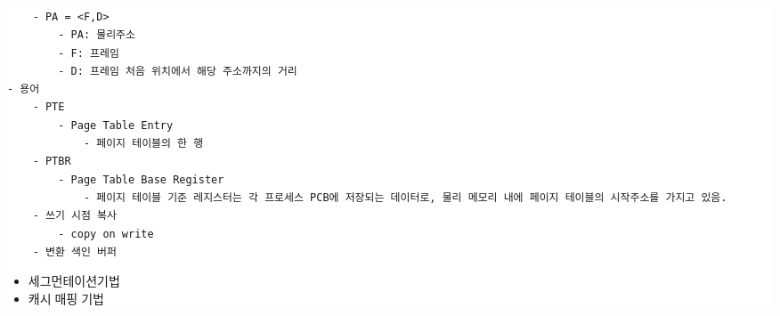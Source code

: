 		- PA = <F,D>
			- PA: 물리주소
			- F: 프레임
			- D: 프레임 처음 위치에서 해당 주소까지의 거리
	- 용어
		- PTE
			- Page Table Entry
				- 페이지 테이블의 한 행
		- PTBR
			- Page Table Base Register
				- 페이지 테이블 기준 레지스터는 각 프로세스 PCB에 저장되는 데이터로, 물리 메모리 내에 페이지 테이블의 시작주소를 가지고 있음.
		- 쓰기 시점 복사
			- copy on write
		- 변환 색인 버퍼
- 세그먼테이션기법
- 캐시 매핑 기법
